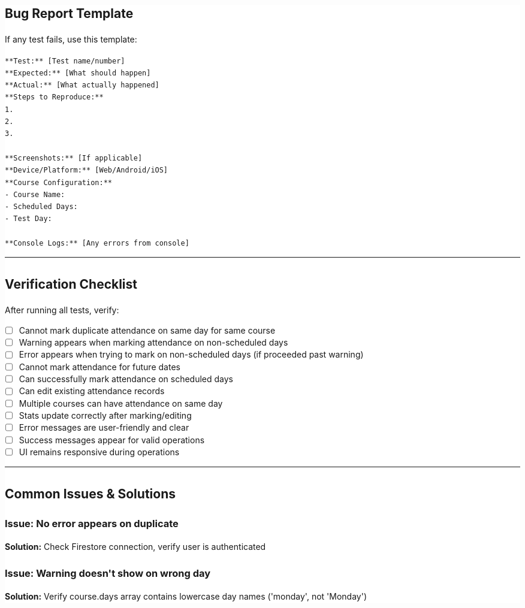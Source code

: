 
## Bug Report Template

If any test fails, use this template:

```
**Test:** [Test name/number]
**Expected:** [What should happen]
**Actual:** [What actually happened]
**Steps to Reproduce:**
1. 
2. 
3. 

**Screenshots:** [If applicable]
**Device/Platform:** [Web/Android/iOS]
**Course Configuration:**
- Course Name: 
- Scheduled Days: 
- Test Day: 

**Console Logs:** [Any errors from console]
```

---

## Verification Checklist

After running all tests, verify:

- [ ] Cannot mark duplicate attendance on same day for same course
- [ ] Warning appears when marking attendance on non-scheduled days
- [ ] Error appears when trying to mark on non-scheduled days (if proceeded past warning)
- [ ] Cannot mark attendance for future dates
- [ ] Can successfully mark attendance on scheduled days
- [ ] Can edit existing attendance records
- [ ] Multiple courses can have attendance on same day
- [ ] Stats update correctly after marking/editing
- [ ] Error messages are user-friendly and clear
- [ ] Success messages appear for valid operations
- [ ] UI remains responsive during operations

---

## Common Issues & Solutions

### Issue: No error appears on duplicate
**Solution:** Check Firestore connection, verify user is authenticated

### Issue: Warning doesn't show on wrong day
**Solution:** Verify course.days array contains lowercase day names ('monday', not 'Monday')
